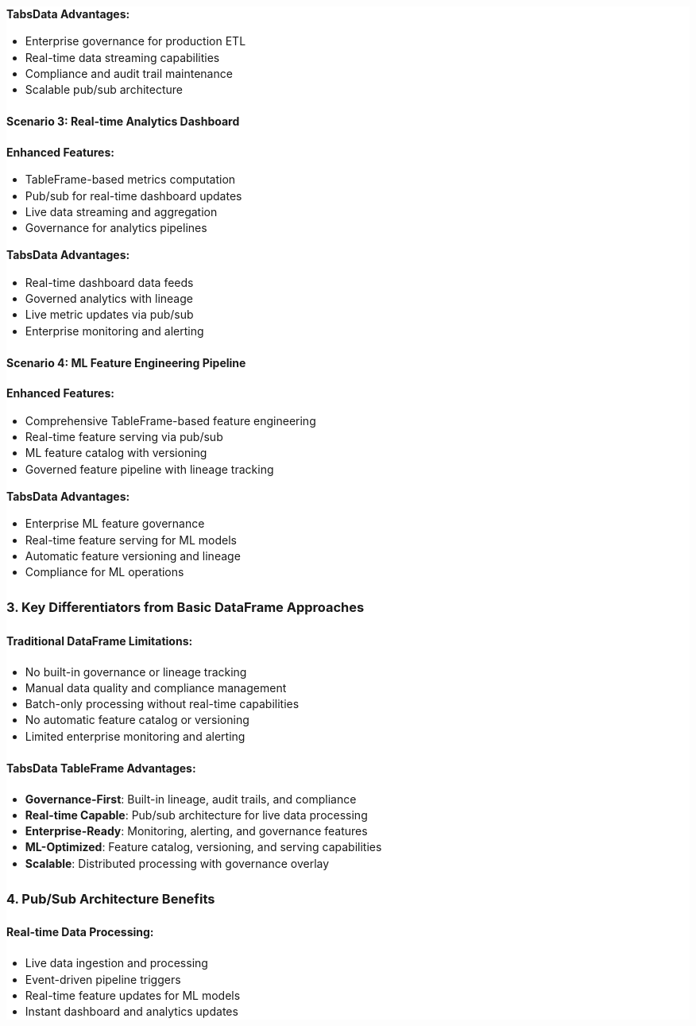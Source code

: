 **TabsData Advantages:**
- Enterprise governance for production ETL
- Real-time data streaming capabilities
- Compliance and audit trail maintenance
- Scalable pub/sub architecture

#### Scenario 3: Real-time Analytics Dashboard
**Enhanced Features:**
- TableFrame-based metrics computation
- Pub/sub for real-time dashboard updates
- Live data streaming and aggregation
- Governance for analytics pipelines

**TabsData Advantages:**
- Real-time dashboard data feeds
- Governed analytics with lineage
- Live metric updates via pub/sub
- Enterprise monitoring and alerting

#### Scenario 4: ML Feature Engineering Pipeline
**Enhanced Features:**
- Comprehensive TableFrame-based feature engineering
- Real-time feature serving via pub/sub
- ML feature catalog with versioning
- Governed feature pipeline with lineage tracking

**TabsData Advantages:**
- Enterprise ML feature governance
- Real-time feature serving for ML models
- Automatic feature versioning and lineage
- Compliance for ML operations

### 3. Key Differentiators from Basic DataFrame Approaches

#### Traditional DataFrame Limitations:
- No built-in governance or lineage tracking
- Manual data quality and compliance management
- Batch-only processing without real-time capabilities
- No automatic feature catalog or versioning
- Limited enterprise monitoring and alerting

#### TabsData TableFrame Advantages:
- **Governance-First**: Built-in lineage, audit trails, and compliance
- **Real-time Capable**: Pub/sub architecture for live data processing
- **Enterprise-Ready**: Monitoring, alerting, and governance features
- **ML-Optimized**: Feature catalog, versioning, and serving capabilities
- **Scalable**: Distributed processing with governance overlay

### 4. Pub/Sub Architecture Benefits

#### Real-time Data Processing:
- Live data ingestion and processing
- Event-driven pipeline triggers
- Real-time feature updates for ML models
- Instant dashboard and analytics updates
